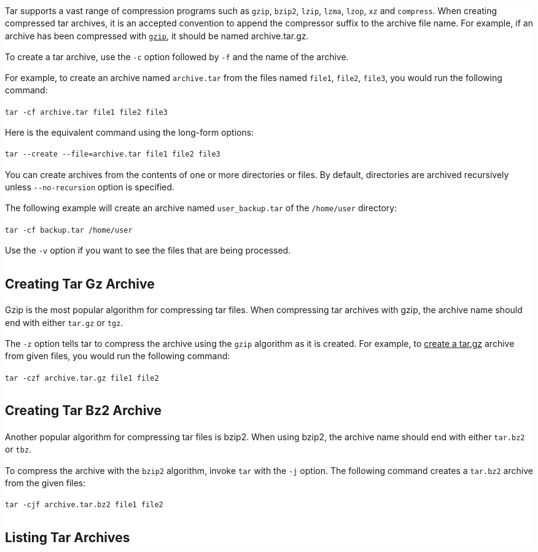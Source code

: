Tar supports a vast range of compression programs such as `gzip`, `bzip2`, `lzip`, `lzma`, `lzop`, `xz` and `compress`. When creating compressed tar archives, it is an accepted convention to append the compressor suffix to the archive file name. For example, if an archive has been compressed with [`gzip`](https://linuxize.com/post/gzip-command-in-linux/), it should be named archive.tar.gz.

To create a tar archive, use the `-c` option followed by `-f` and the name of the archive.

For example, to create an archive named `archive.tar` from the files named `file1`, `file2`, `file3`, you would run the following command:

```markdown
tar -cf archive.tar file1 file2 file3
```

Here is the equivalent command using the long-form options:

```markdown
tar --create --file=archive.tar file1 file2 file3
```

You can create archives from the contents of one or more directories or files. By default, directories are archived recursively unless `--no-recursion` option is specified.

The following example will create an archive named `user_backup.tar` of the `/home/user` directory:

```markdown
tar -cf backup.tar /home/user
```

Use the `-v` option if you want to see the files that are being processed.

## Creating Tar Gz Archive

Gzip is the most popular algorithm for compressing tar files. When compressing tar archives with gzip, the archive name should end with either `tar.gz` or `tgz`.

The `-z` option tells tar to compress the archive using the `gzip` algorithm as it is created. For example, to [create a tar.gz](https://linuxize.com/post/how-to-create-tar-gz-file/) archive from given files, you would run the following command:

```markdown
tar -czf archive.tar.gz file1 file2
```

## Creating Tar Bz2 Archive

Another popular algorithm for compressing tar files is bzip2. When using bzip2, the archive name should end with either `tar.bz2` or `tbz`.

To compress the archive with the `bzip2` algorithm, invoke `tar` with the `-j` option. The following command creates a `tar.bz2` archive from the given files:

```markdown
tar -cjf archive.tar.bz2 file1 file2
```

## Listing Tar Archives
